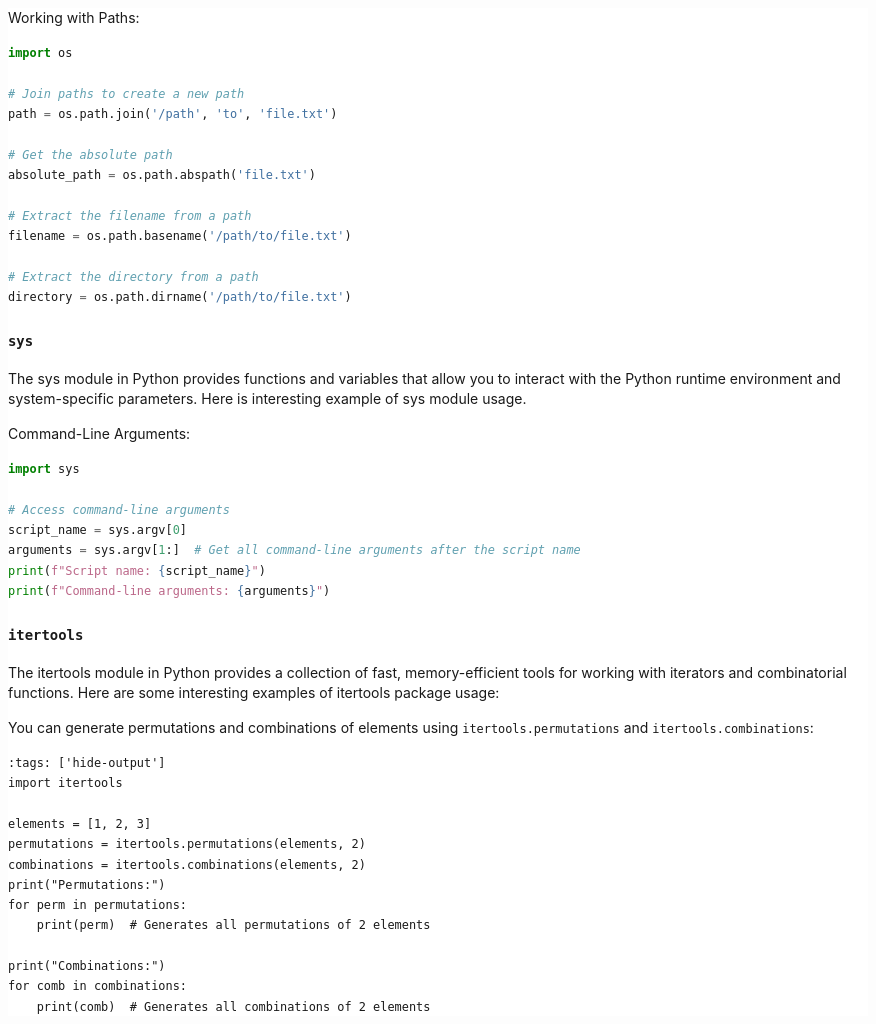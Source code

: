 ```python
```
Working with Paths:
```python
import os

# Join paths to create a new path
path = os.path.join('/path', 'to', 'file.txt')

# Get the absolute path
absolute_path = os.path.abspath('file.txt')

# Extract the filename from a path
filename = os.path.basename('/path/to/file.txt')

# Extract the directory from a path
directory = os.path.dirname('/path/to/file.txt')

```

### `sys`
The sys module in Python provides functions and variables that allow you to interact with the Python runtime environment and system-specific parameters. Here is interesting example of sys module usage.

Command-Line Arguments:
```python
import sys

# Access command-line arguments
script_name = sys.argv[0]
arguments = sys.argv[1:]  # Get all command-line arguments after the script name
print(f"Script name: {script_name}")
print(f"Command-line arguments: {arguments}")
```

### `itertools`
The itertools module in Python provides a collection of fast, memory-efficient tools for working with iterators and combinatorial functions. Here are some interesting examples of itertools package usage:

You can generate permutations and combinations of elements using `itertools.permutations` and `itertools.combinations`:

```{code-cell} ipython3
:tags: ['hide-output']
import itertools

elements = [1, 2, 3]
permutations = itertools.permutations(elements, 2)
combinations = itertools.combinations(elements, 2)
print("Permutations:")
for perm in permutations:
    print(perm)  # Generates all permutations of 2 elements

print("Combinations:")
for comb in combinations:
    print(comb)  # Generates all combinations of 2 elements
```
